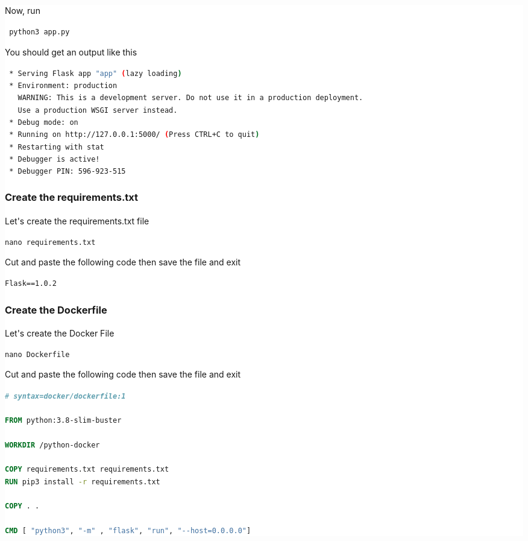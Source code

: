 Now, run

```
 python3 app.py
```

You should get an output like this

```bash
 * Serving Flask app "app" (lazy loading)
 * Environment: production
   WARNING: This is a development server. Do not use it in a production deployment.
   Use a production WSGI server instead.
 * Debug mode: on
 * Running on http://127.0.0.1:5000/ (Press CTRL+C to quit)
 * Restarting with stat
 * Debugger is active!
 * Debugger PIN: 596-923-515

```

### Create the  requirements.txt

Let's create the requirements.txt file

```
nano requirements.txt
```

Cut and paste the following code then save the file and exit

```
Flask==1.0.2
```

### Create the  Dockerfile

Let's create the Docker File

```
nano Dockerfile
```

Cut and paste the following code then save the file and exit

```dockerfile
# syntax=docker/dockerfile:1

FROM python:3.8-slim-buster

WORKDIR /python-docker

COPY requirements.txt requirements.txt
RUN pip3 install -r requirements.txt

COPY . .

CMD [ "python3", "-m" , "flask", "run", "--host=0.0.0.0"]
```
